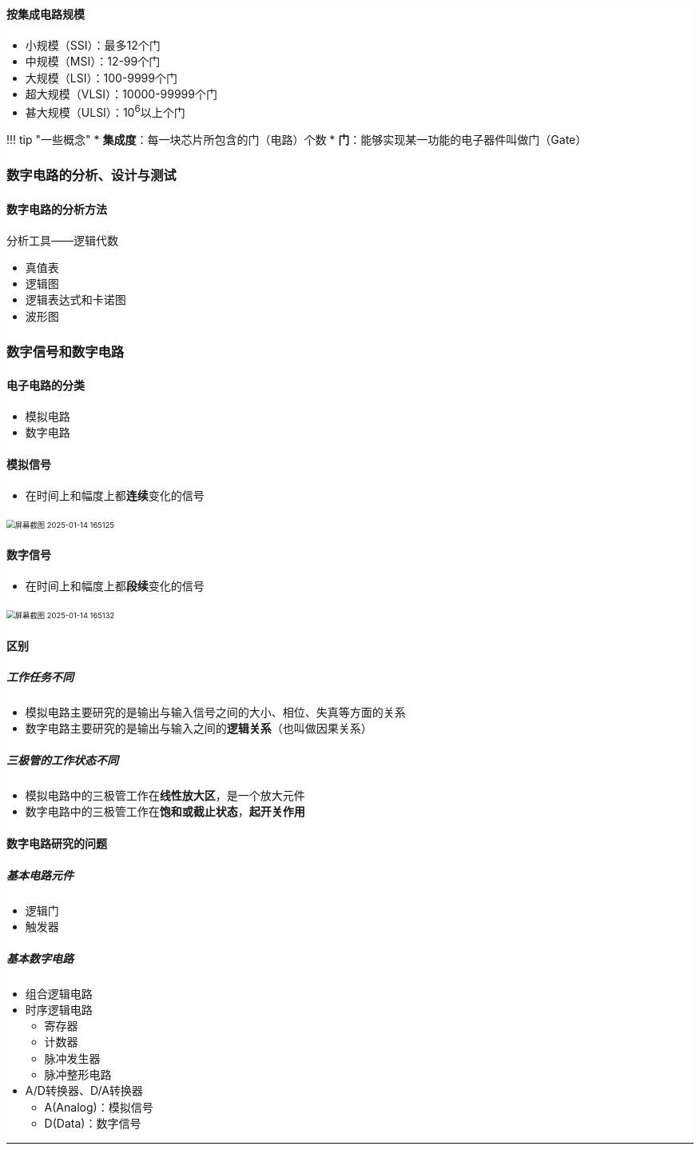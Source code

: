 #### 按集成电路规模
* 小规模（SSI）：最多12个门
* 中规模（MSI）：12-99个门
* 大规模（LSI）：100-9999个门
* 超大规模（VLSI）：10000-99999个门
* 甚大规模（ULSI）：$10^6$以上个门

!!! tip "一些概念"
	* **集成度**：每一块芯片所包含的门（电路）个数
	* **门**：能够实现某一功能的电子器件叫做门（Gate）

### 数字电路的分析、设计与测试
#### 数字电路的分析方法
分析工具——逻辑代数

* 真值表
* 逻辑图
* 逻辑表达式和卡诺图
* 波形图

### 数字信号和数字电路

#### 电子电路的分类
* 模拟电路
* 数字电路
#### 模拟信号
* 在时间上和幅度上都**连续**变化的信号

<img src="https://wbx-1328220477.cos.ap-shanghai.myqcloud.com/202501141652812.png" alt="屏幕截图 2025-01-14 165125" style="zoom: 67%;" />

#### 数字信号
* 在时间上和幅度上都**段续**变化的信号

<img src="https://wbx-1328220477.cos.ap-shanghai.myqcloud.com/202501141652457.png" alt="屏幕截图 2025-01-14 165132" style="zoom:67%;" />

#### 区别
##### 工作任务不同
* 模拟电路主要研究的是输出与输入信号之间的大小、相位、失真等方面的关系
* 数字电路主要研究的是输出与输入之间的**逻辑关系**（也叫做因果关系）
##### 三极管的工作状态不同
* 模拟电路中的三极管工作在**线性放大区**，是一个放大元件
* 数字电路中的三极管工作在**饱和或截止状态**，**起开关作用**

#### 数字电路研究的问题
##### 基本电路元件
* 逻辑门
* 触发器
##### 基本数字电路
* 组合逻辑电路
* 时序逻辑电路
	* 寄存器
	* 计数器
	* 脉冲发生器
	* 脉冲整形电路
* A/D转换器、D/A转换器
	* A(Analog)：模拟信号
	* D(Data)：数字信号

---